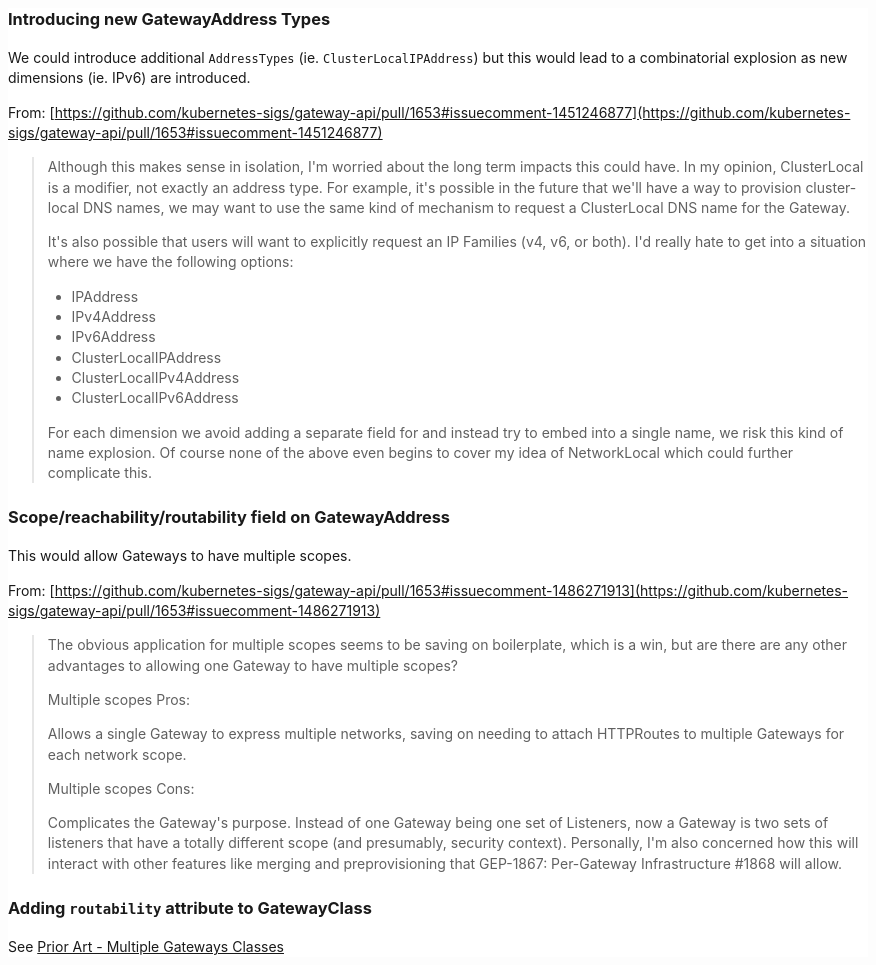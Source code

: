 ### Introducing new GatewayAddress Types

We could introduce additional `AddressTypes` (ie. `ClusterLocalIPAddress`) but
this would lead to a combinatorial explosion as new dimensions (ie. IPv6) are
introduced.

From: [https://github.com/kubernetes-sigs/gateway-api/pull/1653#issuecomment-1451246877](https://github.com/kubernetes-sigs/gateway-api/pull/1653#issuecomment-1451246877)

> Although this makes sense in isolation, I'm worried about the long term impacts this could have. In my opinion, ClusterLocal is a modifier, not exactly an address type. For example, it's possible in the future that we'll have a way to provision cluster-local DNS names, we may want to use the same kind of mechanism to request a ClusterLocal DNS name for the Gateway.
>
> It's also possible that users will want to explicitly request an IP Families (v4, v6, or both). I'd really hate to get into a situation where we have the following options:
>
> - IPAddress
> - IPv4Address
> - IPv6Address
> - ClusterLocalIPAddress
> - ClusterLocalIPv4Address
> - ClusterLocalIPv6Address
>
> For each dimension we avoid adding a separate field for and instead try to embed into a single name, we risk this kind of name explosion. Of course none of the above even begins to cover my idea of NetworkLocal which could further complicate this.

### Scope/reachability/routability field on GatewayAddress

This would allow Gateways to have multiple scopes.

From: [https://github.com/kubernetes-sigs/gateway-api/pull/1653#issuecomment-1486271913](https://github.com/kubernetes-sigs/gateway-api/pull/1653#issuecomment-1486271913)
> The obvious application for multiple scopes seems to be saving on boilerplate, which is a win, but are there are any other advantages to allowing one Gateway to have multiple scopes?
>
> Multiple scopes Pros:
>
> Allows a single Gateway to express multiple networks, saving on needing to attach HTTPRoutes to multiple Gateways for each network scope.
>
> Multiple scopes Cons:
>
> Complicates the Gateway's purpose. Instead of one Gateway being one set of Listeners, now a Gateway is two sets of listeners that have a totally different scope (and presumably, security context). Personally, I'm also concerned how this will interact with other features like merging and preprovisioning that GEP-1867: Per-Gateway Infrastructure #1868 will allow.

### Adding `routability` attribute to GatewayClass

See [Prior Art - Multiple Gateways Classes](#multiple-gateway-classes)
